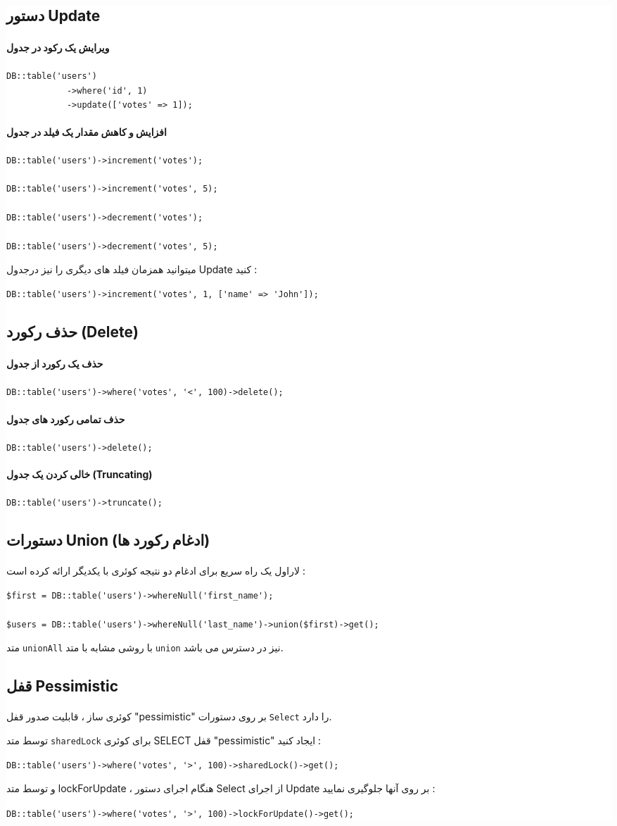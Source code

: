 <a name="updates"></a>
## دستور Update

#### ویرایش یک رکود در جدول

	DB::table('users')
	            ->where('id', 1)
	            ->update(['votes' => 1]);

#### افزایش و کاهش مقدار یک فیلد در جدول

	DB::table('users')->increment('votes');

	DB::table('users')->increment('votes', 5);

	DB::table('users')->decrement('votes');

	DB::table('users')->decrement('votes', 5);

میتوانید همزمان فیلد های دیگری را نیز درجدول Update کنید :

	DB::table('users')->increment('votes', 1, ['name' => 'John']);

<a name="deletes"></a>
## حذف رکورد (Delete)

#### حذف یک رکورد از جدول

	DB::table('users')->where('votes', '<', 100)->delete();

#### حذف تمامی رکورد های جدول

	DB::table('users')->delete();

#### خالی کردن یک جدول (Truncating)

	DB::table('users')->truncate();

<a name="unions"></a>
## دستورات Union (ادغام رکورد ها)
لاراول یک راه سریع برای ادغام دو نتیجه کوئری  با یکدیگر ارائه کرده است :

	$first = DB::table('users')->whereNull('first_name');

	$users = DB::table('users')->whereNull('last_name')->union($first)->get();

متد `unionAll` با روشی مشابه با متد  `union` نیز در دسترس می باشد.

<a name="pessimistic-locking"></a>
## قفل Pessimistic 

کوئری ساز ، قابلیت صدور قفل "pessimistic" بر روی دستورات `Select` را دارد.

توسط متد `sharedLock` برای کوئری SELECT قفل "pessimistic" ایجاد کنید :

	DB::table('users')->where('votes', '>', 100)->sharedLock()->get();

و توسط متد lockForUpdate ، هنگام اجرای دستور Select از اجرای Update بر روی آنها جلوگیری نمایید :

	DB::table('users')->where('votes', '>', 100)->lockForUpdate()->get();
